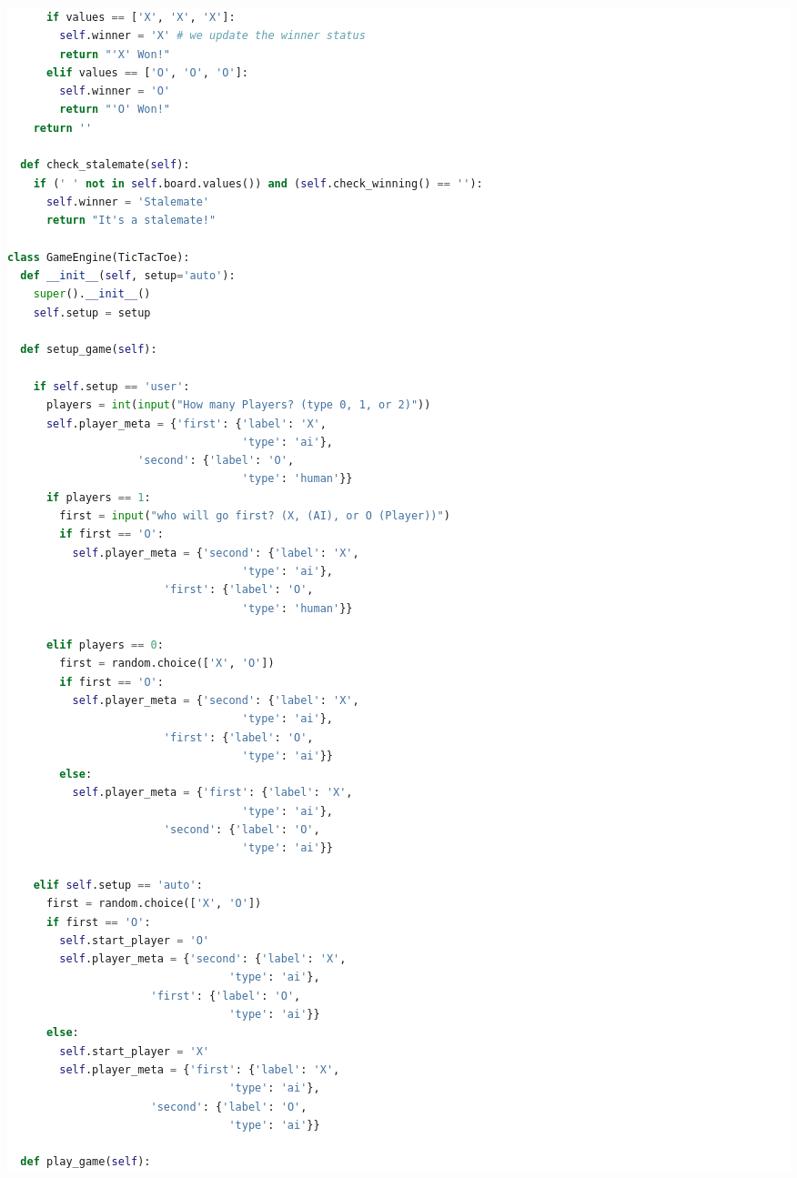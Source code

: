 ```python
      if values == ['X', 'X', 'X']:
        self.winner = 'X' # we update the winner status
        return "'X' Won!"
      elif values == ['O', 'O', 'O']:
        self.winner = 'O'
        return "'O' Won!"
    return ''

  def check_stalemate(self):
    if (' ' not in self.board.values()) and (self.check_winning() == ''):
      self.winner = 'Stalemate'
      return "It's a stalemate!"

class GameEngine(TicTacToe):
  def __init__(self, setup='auto'):
    super().__init__()
    self.setup = setup

  def setup_game(self):

    if self.setup == 'user':
      players = int(input("How many Players? (type 0, 1, or 2)"))
      self.player_meta = {'first': {'label': 'X',
                                    'type': 'ai'}, 
                    'second': {'label': 'O',
                                    'type': 'human'}}
      if players == 1:
        first = input("who will go first? (X, (AI), or O (Player))")
        if first == 'O':
          self.player_meta = {'second': {'label': 'X',
                                    'type': 'ai'}, 
                        'first': {'label': 'O',
                                    'type': 'human'}}

      elif players == 0:
        first = random.choice(['X', 'O'])
        if first == 'O':
          self.player_meta = {'second': {'label': 'X',
                                    'type': 'ai'}, 
                        'first': {'label': 'O',
                                    'type': 'ai'}}                                
        else:
          self.player_meta = {'first': {'label': 'X',
                                    'type': 'ai'}, 
                        'second': {'label': 'O',
                                    'type': 'ai'}}

    elif self.setup == 'auto':
      first = random.choice(['X', 'O'])
      if first == 'O':
        self.start_player = 'O'
        self.player_meta = {'second': {'label': 'X',
                                  'type': 'ai'}, 
                      'first': {'label': 'O',
                                  'type': 'ai'}}                                
      else:
        self.start_player = 'X'
        self.player_meta = {'first': {'label': 'X',
                                  'type': 'ai'}, 
                      'second': {'label': 'O',
                                  'type': 'ai'}}

  def play_game(self):
```